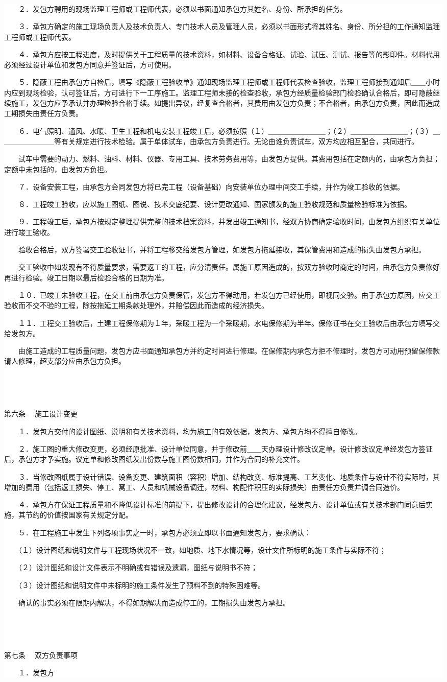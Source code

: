 　　２．发包方聘用的现场监理工程师或工程师代表，必须以书面通知承包方其姓名、身份、所承担的任务。

　　３．承包方确定的施工现场负责人及技术负责人、专门技术人员及管理人员，必须以书面形式将其姓名、身份、所分担的工作通知监理工程师或工程师代表。

　　４．承包方应按工程进度，及时提供关于工程质量的技术资料，如材料、设备合格证、试验、试压、测试、报告等的影印件。材料代用必须经过设计单位和发包方同意并签证后，方可使用。

　　５．隐蔽工程由承包方自检后，填写《隐蔽工程验收单》通知现场监理工程师或工程师代表检查验收，监理工程师接到通知后＿＿小时内应到现场检验，认可签证后，方可进行下一工序施工。监理工程师未接的检查验收，承包方经质量检验部门检验确认合格后，即可隐蔽继续施工，发包方应予承认并办理检验合格手续。如提出异议，经复查合格者，其费用由发包方负责；不合格者，由承包方负责，因此而造成工期损失由责任方负责。

　　６．电气照明、通风、水暖、卫生工程和机电安装工程竣工后，必须按照（１）＿＿＿＿＿＿＿＿；（２）＿＿＿＿＿＿＿＿；（３）＿＿＿＿＿＿＿＿等有关规定进行技术检验。属于单体试车，由承包方负责进行。无论由谁负责试车，双方均应相互配合，共同进行。

　　试车中需要的动力、燃料、油料、材料、仪器、专用工具、技术劳务费用等，由发包方提供。其费用包括在定额内的，由承包方负担；定额中未包括的，由发包方负担。

　　７．设备安装工程，由承包方会同发包方将已完工程（设备基础）向安装单位办理中间交工手续，并作为竣工验收的依据。

　　８．工程竣工验收，应以施工图纸、图说、技术交底纪要、设计更改通知、国家颁发的施工验收规范和质量检验标准为依据。

　　９．工程竣工后，承包方按规定整理提供完整的技术档案资料，并发出竣工通知书，经双方协商确定验收时间，由发包方组织有关单位进行竣工验收。

　　验收合格后，双方签署交工验收证书，并将工程移交给发包方管理，如发包方拖延接收，其保管费用和造成的损失由发包方承担。

　　交工验收中如发现有不符质量要求，需要返工的工程，应分清责任。属施工原因造成的，按双方验收时商定的时间，由承包方负责修好再进行检验。竣工日期以最后检验合格的日期为准。

　　１０．已竣工未验收工程，在交工前由承包方负责保管，发包方不得动用，若发包方已经使用，即视同交验。由于承包方原因，应交工验收而不交不验的工程，除按拖延工期条款处理外，并赔偿因此而造成的经济损失。

　　１１．工程交工验收后，土建工程保修期为１年，采暖工程为一个采暖期，水电保修期为半年。保修证书在交工验收后由承包方填写交给发包方。

　　由施工造成的工程质量问题，发包方应书面通知承包方并约定时间进行修理。在保修期内承包方拒不修理时，发包方可动用预留保修款请人修理，超支部分应由承包方负担。

　　

　　

第六条
　施工设计变更

　　１．发包方交付的设计图纸、说明和有关技术资料，均为施工的有效依据，发包方、承包方均不得擅自修改。

　　２．施工图的重大修改变更，必须经原批准、设计单位同意，并于修改前＿＿天办理设计修改议定单。设计修改议定单经发包方签证后，承包方才予实施。议定单和修改图纸发出份数与施工图份数相同，并作为合同的补充文件。

　　３．当修改图纸属于设计错误、设备变更、建筑面积（容积）增加、结构改变、标准提高、工艺变化、地质条件与设计不符实际时，其增加的费用（包括返工损失、停工、窝工、人员和机械设备调迁，材料、构配件积压的实际损失）由责任方负责并调合同造价。

　　４．承包方在保证工程质量和不降低设计标准的前提下，提出修改设计的合理化建议，经发包方、设计单位或有关技术部门同意后实施，其节约的价值按国家有关规定分配。

　　５．在工程施工中发生下列各项事实之一时，承包方必须立即以书面通知发包方，要求确认：

　　（１）设计图纸和说明文件与工程现场状况不一致，如地质、地下水情况等，设计文件所标明的施工条件与实际不符；

　　（２）设计图纸和设计文件表示不明确或有错误及遗漏，图纸与说明书不符；

　　（３）设计图纸和说明文件中未标明的施工条件发生了预料不到的特殊困难等。

　　确认的事实必须在限期内解决，不得如期解决而造成停工的，工期损失由发包方承担。

　　

　　

第七条
　双方负责事项

　　１．发包方
